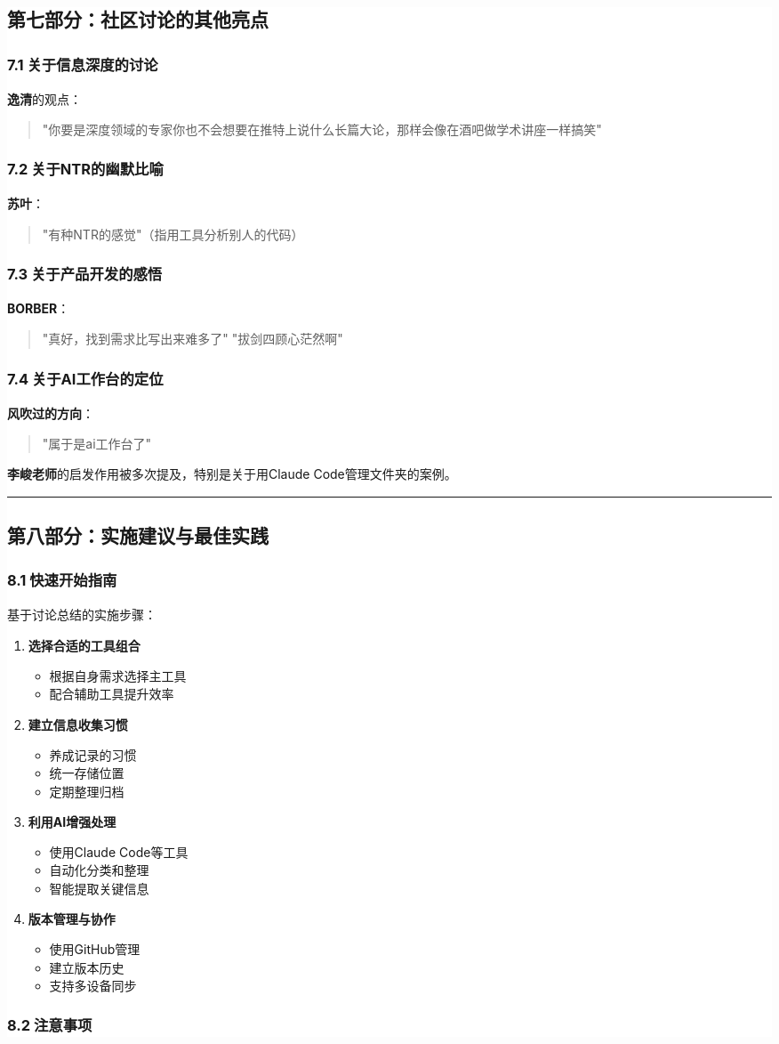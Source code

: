 ## 第七部分：社区讨论的其他亮点

### 7.1 关于信息深度的讨论

**逸清**的观点：
> "你要是深度领域的专家你也不会想要在推特上说什么长篇大论，那样会像在酒吧做学术讲座一样搞笑"

### 7.2 关于NTR的幽默比喻

**苏叶**：
> "有种NTR的感觉"（指用工具分析别人的代码）

### 7.3 关于产品开发的感悟

**BORBER**：
> "真好，找到需求比写出来难多了"
> "拔剑四顾心茫然啊"

### 7.4 关于AI工作台的定位

**风吹过的方向**：
> "属于是ai工作台了"

**李峻老师**的启发作用被多次提及，特别是关于用Claude Code管理文件夹的案例。

---

## 第八部分：实施建议与最佳实践

### 8.1 快速开始指南

基于讨论总结的实施步骤：

1. **选择合适的工具组合**
   - 根据自身需求选择主工具
   - 配合辅助工具提升效率

2. **建立信息收集习惯**
   - 养成记录的习惯
   - 统一存储位置
   - 定期整理归档

3. **利用AI增强处理**
   - 使用Claude Code等工具
   - 自动化分类和整理
   - 智能提取关键信息

4. **版本管理与协作**
   - 使用GitHub管理
   - 建立版本历史
   - 支持多设备同步

### 8.2 注意事项
